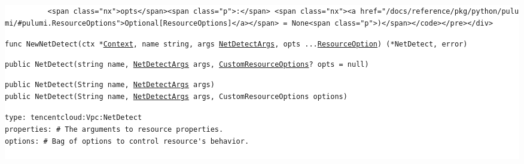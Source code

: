               <span class="nx">opts</span><span class="p">:</span> <span class="nx"><a href="/docs/reference/pkg/python/pulumi/#pulumi.ResourceOptions">Optional[ResourceOptions]</a></span> = None<span class="p">)</span></code></pre></div>
</pulumi-choosable>
</div>

<div>
<pulumi-choosable type="language" values="go">
<div class="highlight"><pre class="chroma"><code class="language-go" data-lang="go"><span class="k">func </span><span class="nx">NewNetDetect</span><span class="p">(</span><span class="nx">ctx</span><span class="p"> *</span><span class="nx"><a href="https://pkg.go.dev/github.com/pulumi/pulumi/sdk/v3/go/pulumi?tab=doc#Context">Context</a></span><span class="p">,</span> <span class="nx">name</span><span class="p"> </span><span class="nx">string</span><span class="p">,</span> <span class="nx">args</span><span class="p"> </span><span class="nx"><a href="#inputs">NetDetectArgs</a></span><span class="p">,</span> <span class="nx">opts</span><span class="p"> ...</span><span class="nx"><a href="https://pkg.go.dev/github.com/pulumi/pulumi/sdk/v3/go/pulumi?tab=doc#ResourceOption">ResourceOption</a></span><span class="p">) (*<span class="nx">NetDetect</span>, error)</span></code></pre></div>
</pulumi-choosable>
</div>

<div>
<pulumi-choosable type="language" values="csharp">
<div class="highlight"><pre class="chroma"><code class="language-csharp" data-lang="csharp"><span class="k">public </span><span class="nx">NetDetect</span><span class="p">(</span><span class="nx">string</span><span class="p"> </span><span class="nx">name<span class="p">,</span> <span class="nx"><a href="#inputs">NetDetectArgs</a></span><span class="p"> </span><span class="nx">args<span class="p">,</span> <span class="nx"><a href="/docs/reference/pkg/dotnet/Pulumi/Pulumi.CustomResourceOptions.html">CustomResourceOptions</a></span><span class="p">? </span><span class="nx">opts = null<span class="p">)</span></code></pre></div>
</pulumi-choosable>
</div>

<div>
<pulumi-choosable type="language" values="java">
<div class="highlight"><pre class="chroma">
<code class="language-java" data-lang="java"><span class="k">public </span><span class="nx">NetDetect</span><span class="p">(</span><span class="nx">String</span><span class="p"> </span><span class="nx">name<span class="p">,</span> <span class="nx"><a href="#inputs">NetDetectArgs</a></span><span class="p"> </span><span class="nx">args<span class="p">)</span>
<span class="k">public </span><span class="nx">NetDetect</span><span class="p">(</span><span class="nx">String</span><span class="p"> </span><span class="nx">name<span class="p">,</span> <span class="nx"><a href="#inputs">NetDetectArgs</a></span><span class="p"> </span><span class="nx">args<span class="p">,</span> <span class="nx">CustomResourceOptions</span><span class="p"> </span><span class="nx">options<span class="p">)</span>
</code></pre></div>
</pulumi-choosable>
</div>

<div>
<pulumi-choosable type="language" values="yaml">
<div class="highlight"><pre class="chroma"><code class="language-yaml" data-lang="yaml">type: <span class="nx">tencentcloud:Vpc:NetDetect</span><span class="p"></span>
<span class="p">properties</span><span class="p">: </span><span class="c">#&nbsp;The arguments to resource properties.</span>
<span class="p"></span><span class="p">options</span><span class="p">: </span><span class="c">#&nbsp;Bag of options to control resource&#39;s behavior.</span>
<span class="p"></span>
</code></pre></div>
</pulumi-choosable>
</div>
